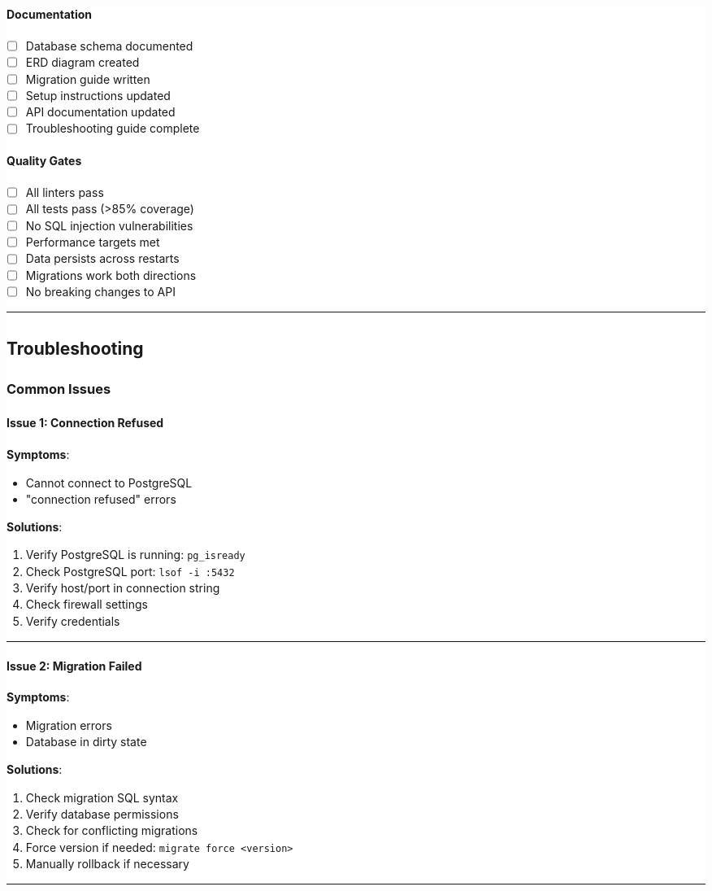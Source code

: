 #### Documentation
- [ ] Database schema documented
- [ ] ERD diagram created
- [ ] Migration guide written
- [ ] Setup instructions updated
- [ ] API documentation updated
- [ ] Troubleshooting guide complete

#### Quality Gates
- [ ] All linters pass
- [ ] All tests pass (>85% coverage)
- [ ] No SQL injection vulnerabilities
- [ ] Performance targets met
- [ ] Data persists across restarts
- [ ] Migrations work both directions
- [ ] No breaking changes to API

---

## Troubleshooting

### Common Issues

#### Issue 1: Connection Refused

**Symptoms**:
- Cannot connect to PostgreSQL
- "connection refused" errors

**Solutions**:
1. Verify PostgreSQL is running: `pg_isready`
2. Check PostgreSQL port: `lsof -i :5432`
3. Verify host/port in connection string
4. Check firewall settings
5. Verify credentials

---

#### Issue 2: Migration Failed

**Symptoms**:
- Migration errors
- Database in dirty state

**Solutions**:
1. Check migration SQL syntax
2. Verify database permissions
3. Check for conflicting migrations
4. Force version if needed: `migrate force <version>`
5. Manually rollback if necessary

---
